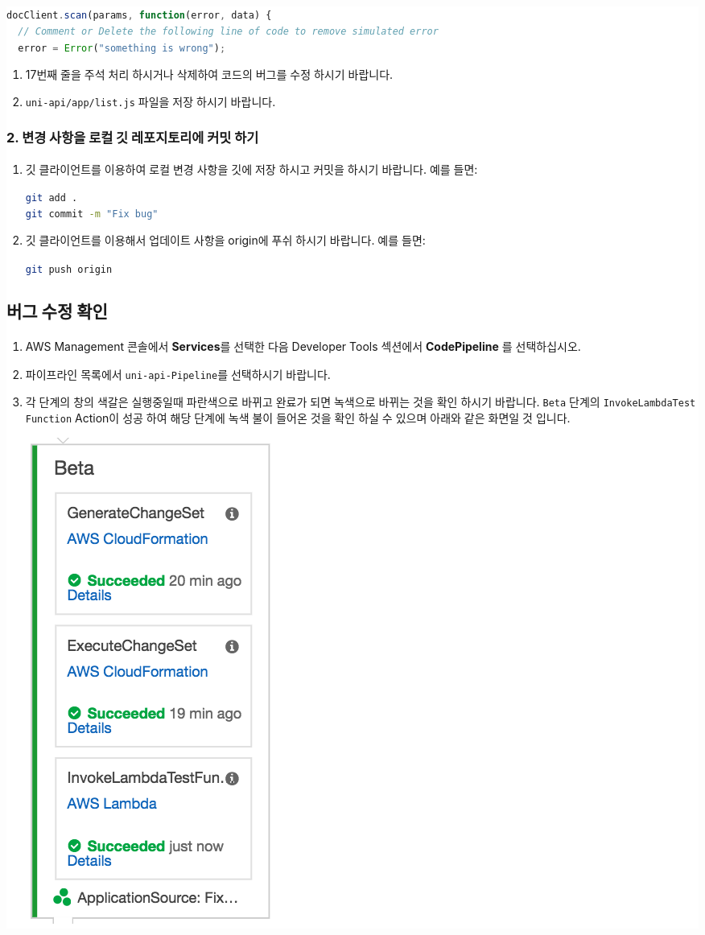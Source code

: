    ```javascript
   docClient.scan(params, function(error, data) {
     // Comment or Delete the following line of code to remove simulated error
     error = Error("something is wrong");
   ```

1. 17번째 줄을 주석 처리 하시거나 삭제하여 코드의 버그를 수정 하시기 바랍니다.

1. `uni-api/app/list.js` 파일을 저장 하시기 바랍니다.

### 2. 변경 사항을 로컬 깃 레포지토리에 커밋 하기

1. 깃 클라이언트를 이용하여 로컬 변경 사항을 깃에 저장 하시고 커밋을 하시기 바랍니다. 예를 들면:

    ```bash
    git add .
    git commit -m "Fix bug"
    ```

1. 깃 클라이언트를 이용해서 업데이트 사항을 origin에 푸쉬 하시기 바랍니다. 예를 들면:

    ```bash
    git push origin
    ```

## 버그 수정 확인

1. AWS Management 콘솔에서 **Services**를 선택한 다음 Developer Tools 섹션에서 **CodePipeline** 를 선택하십시오.

1. 파이프라인 목록에서 `uni-api-Pipeline`를 선택하시기 바랍니다.

1. 각 단계의 창의 색갈은 실행중일때 파란색으로 바뀌고 완료가 되면 녹색으로 바뀌는 것을 확인 하시기 바랍니다. `Beta` 단계의 `InvokeLambdaTestFunction` Action이 성공 하여 해당 단계에 녹색 불이 들어온 것을 확인 하실 수 있으며 아래와 같은 화면일 것 입니다.

   ![CodePipeline Beta Stage Pass](images/codepipeline-test-pass.png)
